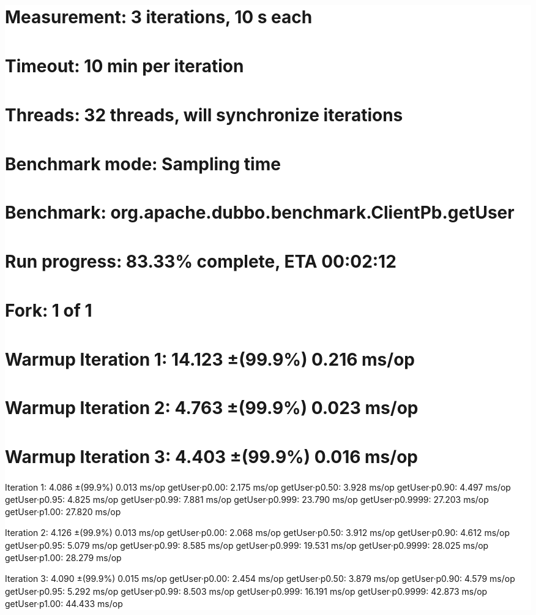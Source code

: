 # Measurement: 3 iterations, 10 s each
# Timeout: 10 min per iteration
# Threads: 32 threads, will synchronize iterations
# Benchmark mode: Sampling time
# Benchmark: org.apache.dubbo.benchmark.ClientPb.getUser

# Run progress: 83.33% complete, ETA 00:02:12
# Fork: 1 of 1
# Warmup Iteration   1: 14.123 ±(99.9%) 0.216 ms/op
# Warmup Iteration   2: 4.763 ±(99.9%) 0.023 ms/op
# Warmup Iteration   3: 4.403 ±(99.9%) 0.016 ms/op
Iteration   1: 4.086 ±(99.9%) 0.013 ms/op
                 getUser·p0.00:   2.175 ms/op
                 getUser·p0.50:   3.928 ms/op
                 getUser·p0.90:   4.497 ms/op
                 getUser·p0.95:   4.825 ms/op
                 getUser·p0.99:   7.881 ms/op
                 getUser·p0.999:  23.790 ms/op
                 getUser·p0.9999: 27.203 ms/op
                 getUser·p1.00:   27.820 ms/op

Iteration   2: 4.126 ±(99.9%) 0.013 ms/op
                 getUser·p0.00:   2.068 ms/op
                 getUser·p0.50:   3.912 ms/op
                 getUser·p0.90:   4.612 ms/op
                 getUser·p0.95:   5.079 ms/op
                 getUser·p0.99:   8.585 ms/op
                 getUser·p0.999:  19.531 ms/op
                 getUser·p0.9999: 28.025 ms/op
                 getUser·p1.00:   28.279 ms/op

Iteration   3: 4.090 ±(99.9%) 0.015 ms/op
                 getUser·p0.00:   2.454 ms/op
                 getUser·p0.50:   3.879 ms/op
                 getUser·p0.90:   4.579 ms/op
                 getUser·p0.95:   5.292 ms/op
                 getUser·p0.99:   8.503 ms/op
                 getUser·p0.999:  16.191 ms/op
                 getUser·p0.9999: 42.873 ms/op
                 getUser·p1.00:   44.433 ms/op
